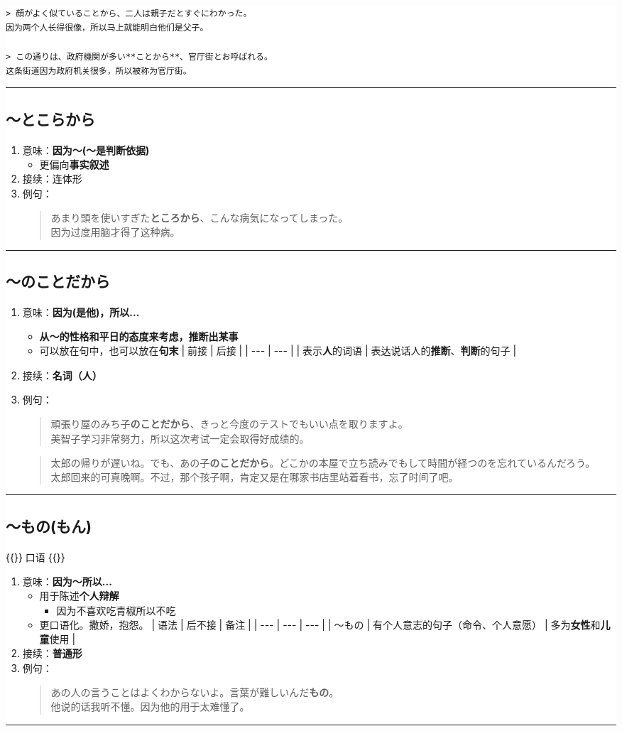     > 顔がよく似ていることから、二人は親子だとすぐにわかった。  
    因为两个人长得很像，所以马上就能明白他们是父子。

    > この通りは、政府機関が多い**ことから**、官厅街とお呼ばれる。  
    这条街道因为政府机关很多，所以被称为官厅街。

---
## 〜とこらから
1. 意味：**因为〜(〜是判断依据)**
    - 更偏向**事实叙述**
2. 接续：连体形
3. 例句：
    > あまり頭を使いすぎた**ところから**、こんな病気になってしまった。  
    因为过度用脑才得了这种病。

---
## 〜のことだから
1. 意味：**因为(是他)，所以...**
    - **从〜的性格和平日的态度来考虑，推断出某事**
    - 可以放在句中，也可以放在**句末**
    | 前接 | 后接 |
    | --- | --- |
    | 表示**人**的词语 | 表达说话人的**推断**、**判断**的句子 |
2. 接续：**名词（人）**
3. 例句：
    > 頑張り屋のみち子**のことだから**、きっと今度のテストでもいい点を取りますよ。  
    美智子学习非常努力，所以这次考试一定会取得好成绩的。

    > 太郎の帰りが遅いね。でも、あの子**のことだから**。どこかの本屋で立ち読みでもして時間が経つのを忘れているんだろう。  
    太郎回来的可真晚啊。不过，那个孩子啊，肯定又是在哪家书店里站着看书，忘了时间了吧。

---
## 〜もの(もん)
{{<badge>}}
口语
{{</badge>}}

1. 意味：**因为〜所以...**
    - 用于陈述**个人辩解**
        - 因为不喜欢吃青椒所以不吃
    - 更口语化。撒娇，抱怨。
    | 语法 | 后不接 | 备注 |
    | --- | --- | --- |
    | 〜もの | 有个人意志的句子（命令、个人意愿） | 多为**女性**和**儿童**使用 |
2. 接续：**普通形**
3. 例句：
    > あの人の言うことはよくわからないよ。言葉が難しいんだ**もの**。  
    他说的话我听不懂。因为他的用于太难懂了。

---